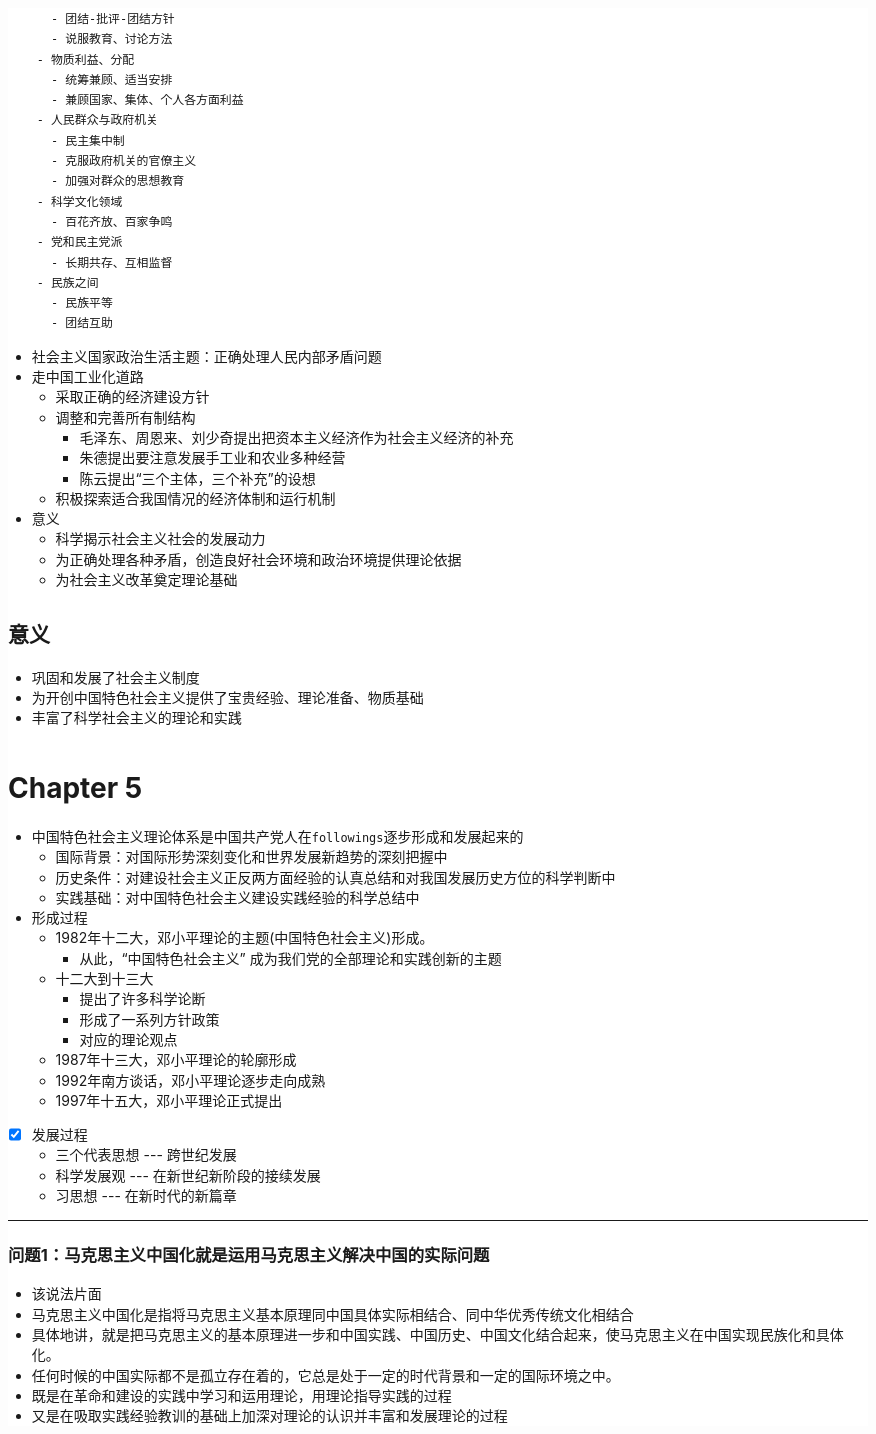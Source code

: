           - 团结-批评-团结方针
          - 说服教育、讨论方法
        - 物质利益、分配
          - 统筹兼顾、适当安排
          - 兼顾国家、集体、个人各方面利益
        - 人民群众与政府机关
          - 民主集中制
          - 克服政府机关的官僚主义
          - 加强对群众的思想教育
        - 科学文化领域
          - 百花齐放、百家争鸣
        - 党和民主党派
          - 长期共存、互相监督
        - 民族之间
          - 民族平等
          - 团结互助
  - 社会主义国家政治生活主题：正确处理人民内部矛盾问题
- 走中国工业化道路
  - 采取正确的经济建设方针
  - 调整和完善所有制结构
    - 毛泽东、周恩来、刘少奇提出把资本主义经济作为社会主义经济的补充
    - 朱德提出要注意发展手工业和农业多种经营
    - 陈云提出“三个主体，三个补充”的设想
  - 积极探索适合我国情况的经济体制和运行机制
- 意义
  - 科学揭示社会主义社会的发展动力
  - 为正确处理各种矛盾，创造良好社会环境和政治环境提供理论依据
  - 为社会主义改革奠定理论基础
## 意义
- 巩固和发展了社会主义制度
- 为开创中国特色社会主义提供了宝贵经验、理论准备、物质基础
- 丰富了科学社会主义的理论和实践
# Chapter 5
- 中国特色社会主义理论体系是中国共产党人在`followings`逐步形成和发展起来的
  - 国际背景：对国际形势深刻变化和世界发展新趋势的深刻把握中
  - 历史条件：对建设社会主义正反两方面经验的认真总结和对我国发展历史方位的科学判断中
  - 实践基础：对中国特色社会主义建设实践经验的科学总结中
- 形成过程
  - 1982年十二大，邓小平理论的主题(中国特色社会主义)形成。
    - 从此，“中国特色社会主义” 成为我们党的全部理论和实践创新的主题
  - 十二大到十三大
    - 提出了许多科学论断
    - 形成了一系列方针政策
    - 对应的理论观点
  - 1987年十三大，邓小平理论的轮廓形成
  - 1992年南方谈话，邓小平理论逐步走向成熟
  - 1997年十五大，邓小平理论正式提出
- [x] 发展过程
  - 三个代表思想 --- 跨世纪发展
  - 科学发展观 --- 在新世纪新阶段的接续发展
  - 习思想 --- 在新时代的新篇章
--- 
### 问题1：马克思主义中国化就是运用马克思主义解决中国的实际问题
  - 该说法片面
  - 马克思主义中国化是指将马克思主义基本原理同中国具体实际相结合、同中华优秀传统文化相结合
  - 具体地讲，就是把马克思主义的基本原理进一步和中国实践、中国历史、中国文化结合起来，使马克思主义在中国实现民族化和具体化。
  - 任何时候的中国实际都不是孤立存在着的，它总是处于一定的时代背景和一定的国际环境之中。
  - 既是在革命和建设的实践中学习和运用理论，用理论指导实践的过程
  - 又是在吸取实践经验教训的基础上加深对理论的认识并丰富和发展理论的过程